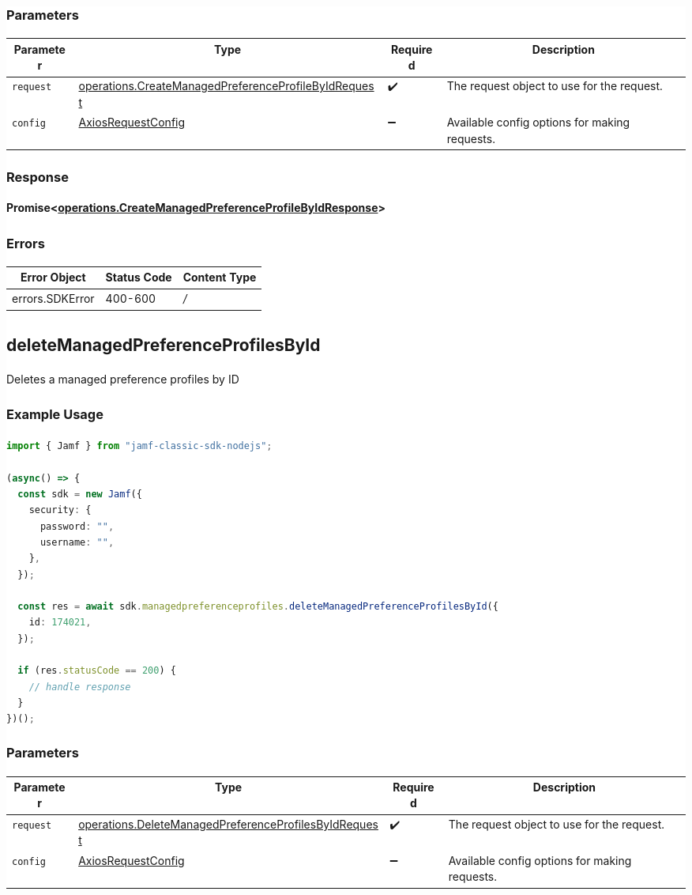 ### Parameters

| Parameter                                                                                                                        | Type                                                                                                                             | Required                                                                                                                         | Description                                                                                                                      |
| -------------------------------------------------------------------------------------------------------------------------------- | -------------------------------------------------------------------------------------------------------------------------------- | -------------------------------------------------------------------------------------------------------------------------------- | -------------------------------------------------------------------------------------------------------------------------------- |
| `request`                                                                                                                        | [operations.CreateManagedPreferenceProfileByIdRequest](../../sdk/models/operations/createmanagedpreferenceprofilebyidrequest.md) | :heavy_check_mark:                                                                                                               | The request object to use for the request.                                                                                       |
| `config`                                                                                                                         | [AxiosRequestConfig](https://axios-http.com/docs/req_config)                                                                     | :heavy_minus_sign:                                                                                                               | Available config options for making requests.                                                                                    |


### Response

**Promise<[operations.CreateManagedPreferenceProfileByIdResponse](../../sdk/models/operations/createmanagedpreferenceprofilebyidresponse.md)>**
### Errors

| Error Object    | Status Code     | Content Type    |
| --------------- | --------------- | --------------- |
| errors.SDKError | 400-600         | */*             |

## deleteManagedPreferenceProfilesById

Deletes a managed preference profiles by ID

### Example Usage

```typescript
import { Jamf } from "jamf-classic-sdk-nodejs";

(async() => {
  const sdk = new Jamf({
    security: {
      password: "",
      username: "",
    },
  });

  const res = await sdk.managedpreferenceprofiles.deleteManagedPreferenceProfilesById({
    id: 174021,
  });

  if (res.statusCode == 200) {
    // handle response
  }
})();
```

### Parameters

| Parameter                                                                                                                          | Type                                                                                                                               | Required                                                                                                                           | Description                                                                                                                        |
| ---------------------------------------------------------------------------------------------------------------------------------- | ---------------------------------------------------------------------------------------------------------------------------------- | ---------------------------------------------------------------------------------------------------------------------------------- | ---------------------------------------------------------------------------------------------------------------------------------- |
| `request`                                                                                                                          | [operations.DeleteManagedPreferenceProfilesByIdRequest](../../sdk/models/operations/deletemanagedpreferenceprofilesbyidrequest.md) | :heavy_check_mark:                                                                                                                 | The request object to use for the request.                                                                                         |
| `config`                                                                                                                           | [AxiosRequestConfig](https://axios-http.com/docs/req_config)                                                                       | :heavy_minus_sign:                                                                                                                 | Available config options for making requests.                                                                                      |
